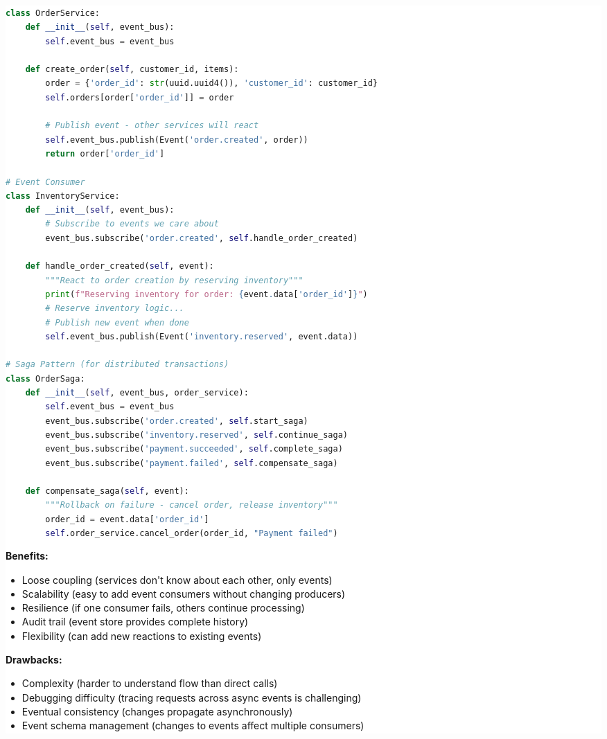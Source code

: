 ```python
class OrderService:
    def __init__(self, event_bus):
        self.event_bus = event_bus
    
    def create_order(self, customer_id, items):
        order = {'order_id': str(uuid.uuid4()), 'customer_id': customer_id}
        self.orders[order['order_id']] = order
        
        # Publish event - other services will react
        self.event_bus.publish(Event('order.created', order))
        return order['order_id']

# Event Consumer
class InventoryService:
    def __init__(self, event_bus):
        # Subscribe to events we care about
        event_bus.subscribe('order.created', self.handle_order_created)
    
    def handle_order_created(self, event):
        """React to order creation by reserving inventory"""
        print(f"Reserving inventory for order: {event.data['order_id']}")
        # Reserve inventory logic...
        # Publish new event when done
        self.event_bus.publish(Event('inventory.reserved', event.data))

# Saga Pattern (for distributed transactions)
class OrderSaga:
    def __init__(self, event_bus, order_service):
        self.event_bus = event_bus
        event_bus.subscribe('order.created', self.start_saga)
        event_bus.subscribe('inventory.reserved', self.continue_saga)
        event_bus.subscribe('payment.succeeded', self.complete_saga)
        event_bus.subscribe('payment.failed', self.compensate_saga)
    
    def compensate_saga(self, event):
        """Rollback on failure - cancel order, release inventory"""
        order_id = event.data['order_id']
        self.order_service.cancel_order(order_id, "Payment failed")
```

**Benefits:**

- Loose coupling (services don't know about each other, only events)
- Scalability (easy to add event consumers without changing producers)
- Resilience (if one consumer fails, others continue processing)
- Audit trail (event store provides complete history)
- Flexibility (can add new reactions to existing events)

**Drawbacks:**

- Complexity (harder to understand flow than direct calls)
- Debugging difficulty (tracing requests across async events is challenging)
- Eventual consistency (changes propagate asynchronously)
- Event schema management (changes to events affect multiple consumers)
